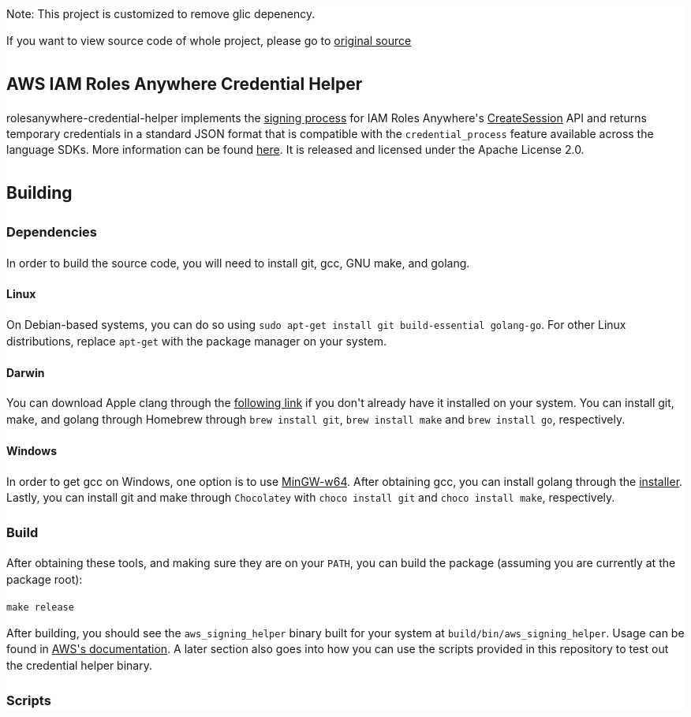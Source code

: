 Note: This project is customized to remove glic depenency.

If you want to view source code of whole project, please go to [original source](https://github.com/aws/rolesanywhere-credential-helper.git)


## AWS IAM Roles Anywhere Credential Helper
rolesanywhere-credential-helper implements the [signing process](https://docs.aws.amazon.com/rolesanywhere/latest/userguide/authentication-sign-process.html) for IAM Roles Anywhere's [CreateSession](https://docs.aws.amazon.com/rolesanywhere/latest/userguide/authentication-create-session.html) API and returns temporary credentials in a standard JSON format that is compatible with the `credential_process` feature available across the language SDKs. More information can be found [here](https://docs.aws.amazon.com/rolesanywhere/latest/userguide/credential-helper.html). It is released and licensed under the Apache License 2.0.

## Building

### Dependencies
In order to build the source code, you will need to install git, gcc, GNU make, and golang.

#### Linux

On Debian-based systems, you can do so using `sudo apt-get install git build-essential golang-go`. For other Linux distributions, replace `apt-get` with the package manager on your system.

#### Darwin

You can download Apple clang through the [following link](https://developer.apple.com/download/) if you don't already have it installed on your system. You can install git, make, and golang through Homebrew through `brew install git`, `brew install make` and `brew install go`, respectively.

#### Windows

In order to get gcc on Windows, one option is to use [MinGW-w64](https://www.mingw-w64.org/downloads/). After obtaining gcc, you can install golang through the [installer](https://go.dev/doc/install). Lastly, you can install git and make through `Chocolatey` with `choco install git` and `choco install make`, respectively.

### Build

After obtaining these tools, and making sure they are on your `PATH`, you can build the package (assuming you are currently at the package root):

```
make release
```

After building, you should see the `aws_signing_helper` binary built for your system at `build/bin/aws_signing_helper`. Usage can be found in [AWS's documentation](https://docs.aws.amazon.com/rolesanywhere/latest/userguide/credential-helper.html). A later section also goes into how you can use the scripts provided in this repository to test out the credential helper binary.

### Scripts
